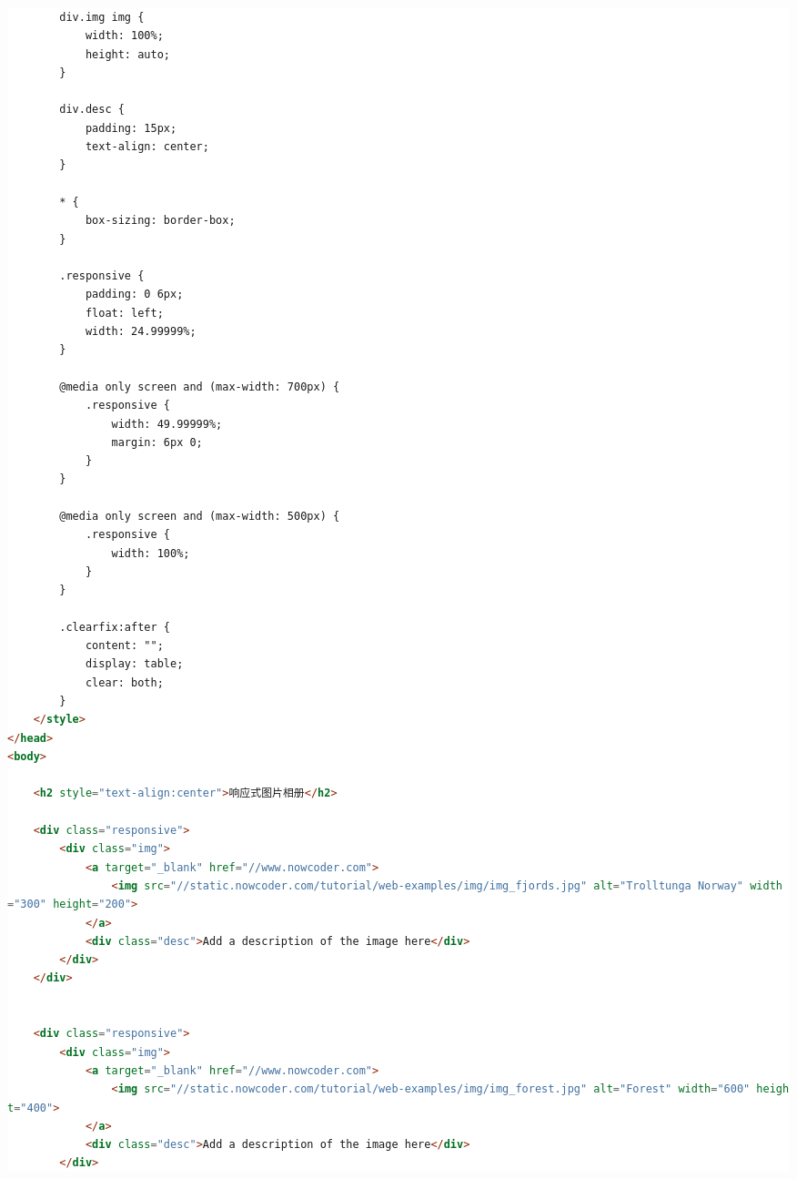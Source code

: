 ```html
		div.img img {
			width: 100%;
			height: auto;
		}

		div.desc {
			padding: 15px;
			text-align: center;
		}

		* {
			box-sizing: border-box;
		}

		.responsive {
			padding: 0 6px;
			float: left;
			width: 24.99999%;
		}

		@media only screen and (max-width: 700px) {
			.responsive {
				width: 49.99999%;
				margin: 6px 0;
			}
		}

		@media only screen and (max-width: 500px) {
			.responsive {
				width: 100%;
			}
		}

		.clearfix:after {
			content: "";
			display: table;
			clear: both;
		}
	</style>
</head>
<body>

	<h2 style="text-align:center">响应式图片相册</h2>

	<div class="responsive">
		<div class="img">
			<a target="_blank" href="//www.nowcoder.com">
				<img src="//static.nowcoder.com/tutorial/web-examples/img/img_fjords.jpg" alt="Trolltunga Norway" width="300" height="200">
			</a>
			<div class="desc">Add a description of the image here</div>
		</div>
	</div>


	<div class="responsive">
		<div class="img">
			<a target="_blank" href="//www.nowcoder.com">
				<img src="//static.nowcoder.com/tutorial/web-examples/img/img_forest.jpg" alt="Forest" width="600" height="400">
			</a>
			<div class="desc">Add a description of the image here</div>
		</div>
```